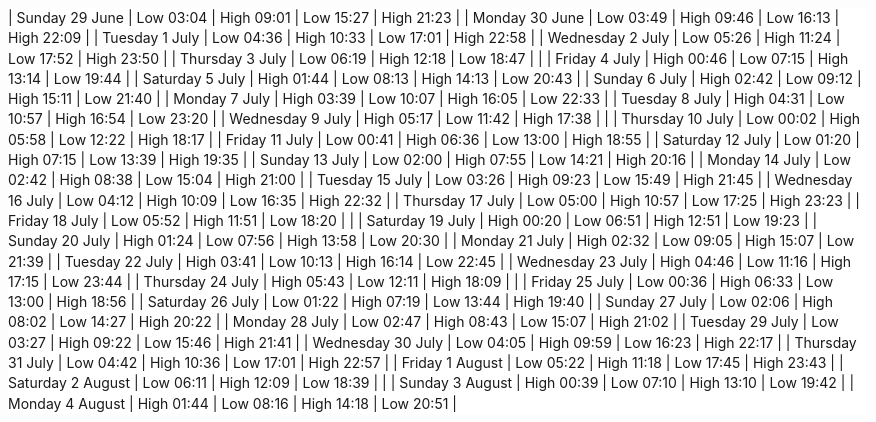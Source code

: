 | Sunday 29 June | Low 03:04 | High 09:01 | Low 15:27 | High 21:23 | 
| Monday 30 June | Low 03:49 | High 09:46 | Low 16:13 | High 22:09 | 
| Tuesday 1 July | Low 04:36 | High 10:33 | Low 17:01 | High 22:58 | 
| Wednesday 2 July | Low 05:26 | High 11:24 | Low 17:52 | High 23:50 | 
| Thursday 3 July | Low 06:19 | High 12:18 | Low 18:47 |  | 
| Friday 4 July | High 00:46 | Low 07:15 | High 13:14 | Low 19:44 | 
| Saturday 5 July | High 01:44 | Low 08:13 | High 14:13 | Low 20:43 | 
| Sunday 6 July | High 02:42 | Low 09:12 | High 15:11 | Low 21:40 | 
| Monday 7 July | High 03:39 | Low 10:07 | High 16:05 | Low 22:33 | 
| Tuesday 8 July | High 04:31 | Low 10:57 | High 16:54 | Low 23:20 | 
| Wednesday 9 July | High 05:17 | Low 11:42 | High 17:38 |  | 
| Thursday 10 July | Low 00:02 | High 05:58 | Low 12:22 | High 18:17 | 
| Friday 11 July | Low 00:41 | High 06:36 | Low 13:00 | High 18:55 | 
| Saturday 12 July | Low 01:20 | High 07:15 | Low 13:39 | High 19:35 | 
| Sunday 13 July | Low 02:00 | High 07:55 | Low 14:21 | High 20:16 | 
| Monday 14 July | Low 02:42 | High 08:38 | Low 15:04 | High 21:00 | 
| Tuesday 15 July | Low 03:26 | High 09:23 | Low 15:49 | High 21:45 | 
| Wednesday 16 July | Low 04:12 | High 10:09 | Low 16:35 | High 22:32 | 
| Thursday 17 July | Low 05:00 | High 10:57 | Low 17:25 | High 23:23 | 
| Friday 18 July | Low 05:52 | High 11:51 | Low 18:20 |  | 
| Saturday 19 July | High 00:20 | Low 06:51 | High 12:51 | Low 19:23 | 
| Sunday 20 July | High 01:24 | Low 07:56 | High 13:58 | Low 20:30 | 
| Monday 21 July | High 02:32 | Low 09:05 | High 15:07 | Low 21:39 | 
| Tuesday 22 July | High 03:41 | Low 10:13 | High 16:14 | Low 22:45 | 
| Wednesday 23 July | High 04:46 | Low 11:16 | High 17:15 | Low 23:44 | 
| Thursday 24 July | High 05:43 | Low 12:11 | High 18:09 |  | 
| Friday 25 July | Low 00:36 | High 06:33 | Low 13:00 | High 18:56 | 
| Saturday 26 July | Low 01:22 | High 07:19 | Low 13:44 | High 19:40 | 
| Sunday 27 July | Low 02:06 | High 08:02 | Low 14:27 | High 20:22 | 
| Monday 28 July | Low 02:47 | High 08:43 | Low 15:07 | High 21:02 | 
| Tuesday 29 July | Low 03:27 | High 09:22 | Low 15:46 | High 21:41 | 
| Wednesday 30 July | Low 04:05 | High 09:59 | Low 16:23 | High 22:17 | 
| Thursday 31 July | Low 04:42 | High 10:36 | Low 17:01 | High 22:57 | 
| Friday 1 August | Low 05:22 | High 11:18 | Low 17:45 | High 23:43 | 
| Saturday 2 August | Low 06:11 | High 12:09 | Low 18:39 |  | 
| Sunday 3 August | High 00:39 | Low 07:10 | High 13:10 | Low 19:42 | 
| Monday 4 August | High 01:44 | Low 08:16 | High 14:18 | Low 20:51 | 